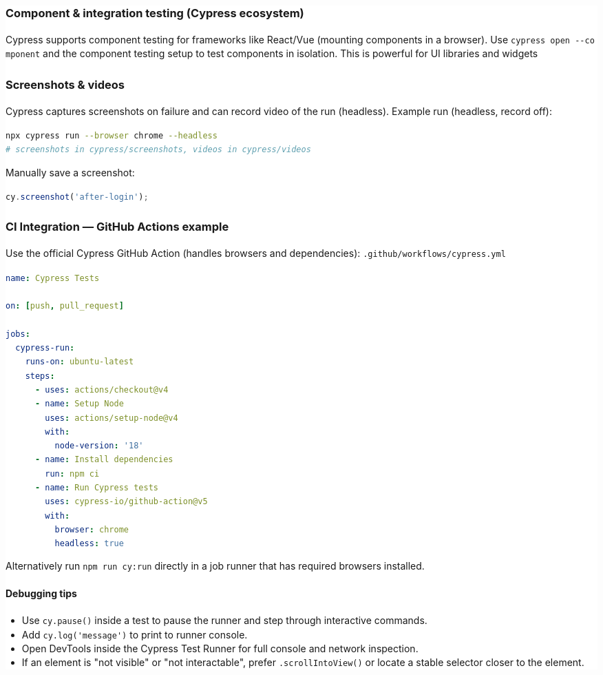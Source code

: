 ### Component & integration testing (Cypress ecosystem)
Cypress supports component testing for frameworks like React/Vue (mounting components in a browser). Use `cypress open --component` and the component testing setup to test components in isolation. This is powerful for UI libraries and widgets

### Screenshots & videos
Cypress captures screenshots on failure and can record video of the run (headless). Example run (headless, record off):
```bash
npx cypress run --browser chrome --headless
# screenshots in cypress/screenshots, videos in cypress/videos
```

Manually save a screenshot:
```javascript
cy.screenshot('after-login');
```

### CI Integration — GitHub Actions example
Use the official Cypress GitHub Action (handles browsers and dependencies):
`.github/workflows/cypress.yml`

```yaml
name: Cypress Tests

on: [push, pull_request]

jobs:
  cypress-run:
    runs-on: ubuntu-latest
    steps:
      - uses: actions/checkout@v4
      - name: Setup Node
        uses: actions/setup-node@v4
        with:
          node-version: '18'
      - name: Install dependencies
        run: npm ci
      - name: Run Cypress tests
        uses: cypress-io/github-action@v5
        with:
          browser: chrome
          headless: true
```
Alternatively run `npm run cy:run` directly in a job runner that has required browsers installed.

#### Debugging tips
- Use `cy.pause()` inside a test to pause the runner and step through interactive commands.
- Add `cy.log('message')` to print to runner console.
- Open DevTools inside the Cypress Test Runner for full console and network inspection.
- If an element is "not visible" or "not interactable", prefer `.scrollIntoView()` or locate a stable selector closer to the element.
